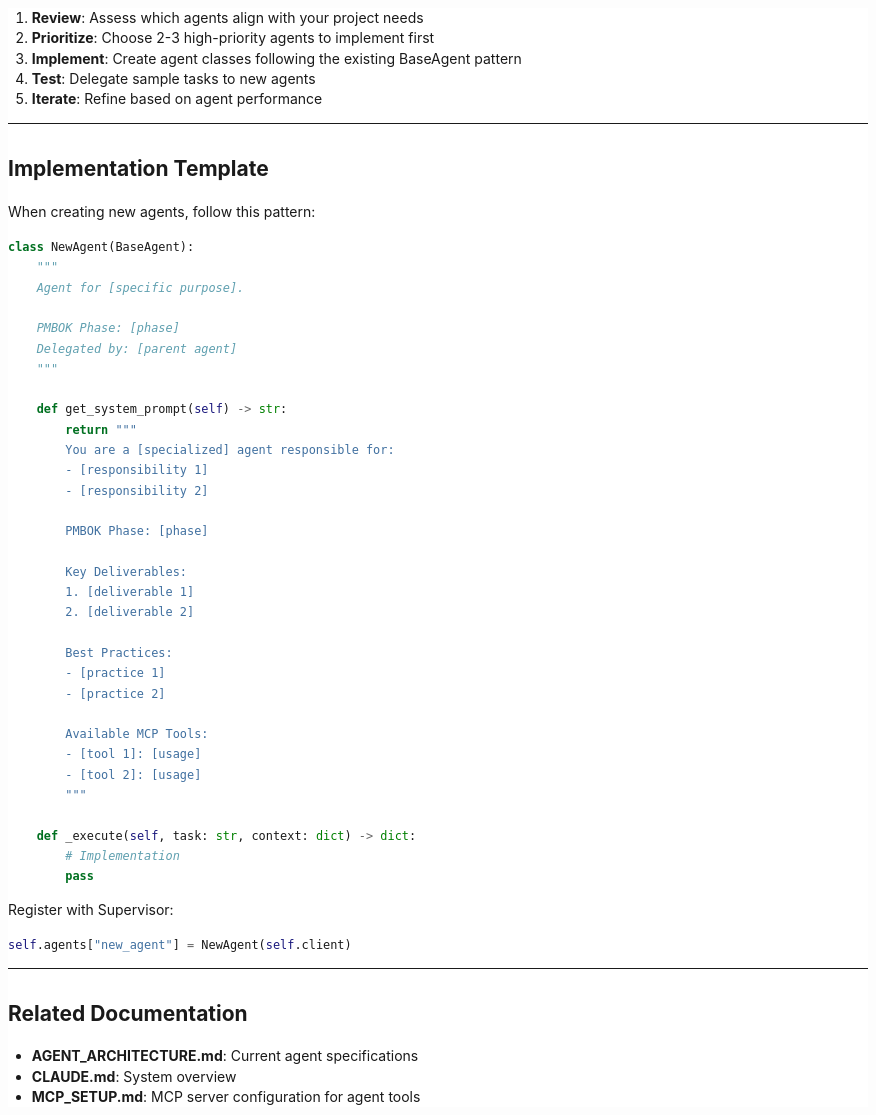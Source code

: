 1. **Review**: Assess which agents align with your project needs
2. **Prioritize**: Choose 2-3 high-priority agents to implement first
3. **Implement**: Create agent classes following the existing BaseAgent pattern
4. **Test**: Delegate sample tasks to new agents
5. **Iterate**: Refine based on agent performance

---

## Implementation Template

When creating new agents, follow this pattern:

```python
class NewAgent(BaseAgent):
    """
    Agent for [specific purpose].

    PMBOK Phase: [phase]
    Delegated by: [parent agent]
    """

    def get_system_prompt(self) -> str:
        return """
        You are a [specialized] agent responsible for:
        - [responsibility 1]
        - [responsibility 2]

        PMBOK Phase: [phase]

        Key Deliverables:
        1. [deliverable 1]
        2. [deliverable 2]

        Best Practices:
        - [practice 1]
        - [practice 2]

        Available MCP Tools:
        - [tool 1]: [usage]
        - [tool 2]: [usage]
        """

    def _execute(self, task: str, context: dict) -> dict:
        # Implementation
        pass
```

Register with Supervisor:
```python
self.agents["new_agent"] = NewAgent(self.client)
```

---

## Related Documentation

- **AGENT_ARCHITECTURE.md**: Current agent specifications
- **CLAUDE.md**: System overview
- **MCP_SETUP.md**: MCP server configuration for agent tools
